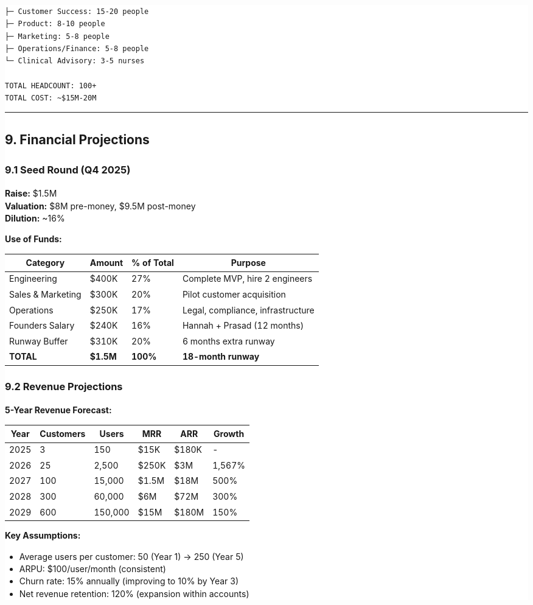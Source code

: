 ```
├─ Customer Success: 15-20 people
├─ Product: 8-10 people
├─ Marketing: 5-8 people
├─ Operations/Finance: 5-8 people
└─ Clinical Advisory: 3-5 nurses

TOTAL HEADCOUNT: 100+
TOTAL COST: ~$15M-20M
```

---

## 9. Financial Projections

### 9.1 Seed Round (Q4 2025)

**Raise:** $1.5M  
**Valuation:** $8M pre-money, $9.5M post-money  
**Dilution:** ~16%

**Use of Funds:**

| Category | Amount | % of Total | Purpose |
|----------|--------|------------|---------|
| Engineering | $400K | 27% | Complete MVP, hire 2 engineers |
| Sales & Marketing | $300K | 20% | Pilot customer acquisition |
| Operations | $250K | 17% | Legal, compliance, infrastructure |
| Founders Salary | $240K | 16% | Hannah + Prasad (12 months) |
| Runway Buffer | $310K | 20% | 6 months extra runway |
| **TOTAL** | **$1.5M** | **100%** | **18-month runway** |

### 9.2 Revenue Projections

**5-Year Revenue Forecast:**

| Year | Customers | Users | MRR | ARR | Growth |
|------|-----------|-------|-----|-----|--------|
| 2025 | 3 | 150 | $15K | $180K | - |
| 2026 | 25 | 2,500 | $250K | $3M | 1,567% |
| 2027 | 100 | 15,000 | $1.5M | $18M | 500% |
| 2028 | 300 | 60,000 | $6M | $72M | 300% |
| 2029 | 600 | 150,000 | $15M | $180M | 150% |

**Key Assumptions:**
- Average users per customer: 50 (Year 1) → 250 (Year 5)
- ARPU: $100/user/month (consistent)
- Churn rate: 15% annually (improving to 10% by Year 3)
- Net revenue retention: 120% (expansion within accounts)
